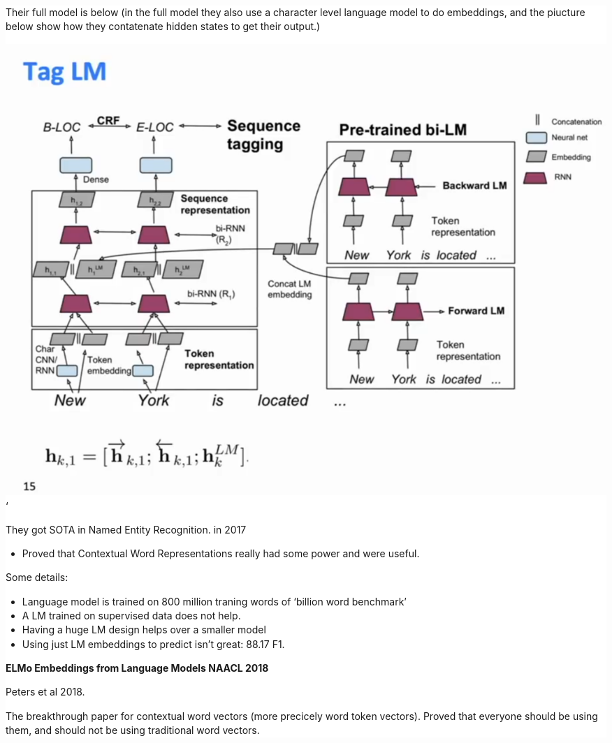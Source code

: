 Their full model is below (in the full model they also use a character level language model to do embeddings, and the piucture below show how they contatenate hidden states to get their output.)

![Screenshot 2020-01-25 at 9.33.23 PM.png](resources/195306B37EE0501D21A7B8E7CE7F818C.png)‘

They got SOTA in Named Entity Recognition. in 2017

 - Proved that Contextual Word Representations really had some power and were useful.

Some details:

* Language model is trained on 800 million traning words of ‘billion word benchmark’
* A LM trained on supervised data does not help.
* Having a huge LM design helps over a smaller model
* Using just LM embeddings to predict isn’t great: 88.17 F1.

**ELMo Embeddings from Language Models NAACL 2018**

Peters et al 2018.

The breakthrough paper for contextual word vectors (more precicely word token vectors). Proved that everyone should be using them, and should not be using traditional word vectors.
